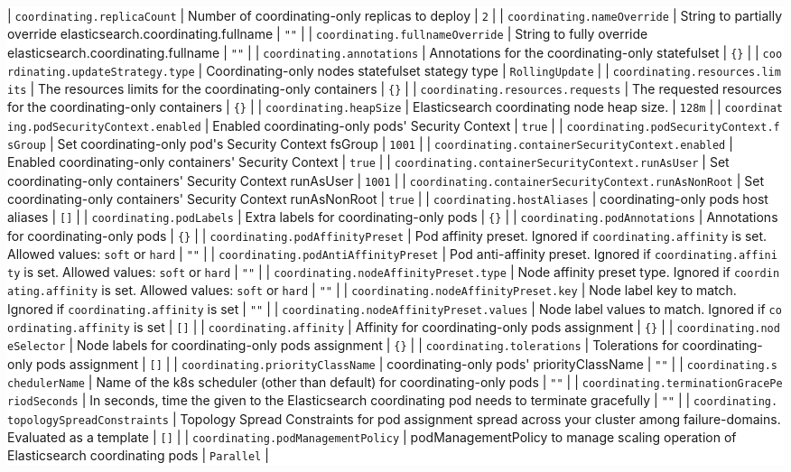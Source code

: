 | `coordinating.replicaCount`                                | Number of coordinating-only replicas to deploy                                                                            | `2`             |
| `coordinating.nameOverride`                                | String to partially override elasticsearch.coordinating.fullname                                                          | `""`            |
| `coordinating.fullnameOverride`                            | String to fully override elasticsearch.coordinating.fullname                                                              | `""`            |
| `coordinating.annotations`                                 | Annotations for the coordinating-only statefulset                                                                         | `{}`            |
| `coordinating.updateStrategy.type`                         | Coordinating-only nodes statefulset stategy type                                                                          | `RollingUpdate` |
| `coordinating.resources.limits`                            | The resources limits for the coordinating-only containers                                                                 | `{}`            |
| `coordinating.resources.requests`                          | The requested resources for the coordinating-only containers                                                              | `{}`            |
| `coordinating.heapSize`                                    | Elasticsearch coordinating node heap size.                                                                                | `128m`          |
| `coordinating.podSecurityContext.enabled`                  | Enabled coordinating-only pods' Security Context                                                                          | `true`          |
| `coordinating.podSecurityContext.fsGroup`                  | Set coordinating-only pod's Security Context fsGroup                                                                      | `1001`          |
| `coordinating.containerSecurityContext.enabled`            | Enabled coordinating-only containers' Security Context                                                                    | `true`          |
| `coordinating.containerSecurityContext.runAsUser`          | Set coordinating-only containers' Security Context runAsUser                                                              | `1001`          |
| `coordinating.containerSecurityContext.runAsNonRoot`       | Set coordinating-only containers' Security Context runAsNonRoot                                                           | `true`          |
| `coordinating.hostAliases`                                 | coordinating-only pods host aliases                                                                                       | `[]`            |
| `coordinating.podLabels`                                   | Extra labels for coordinating-only pods                                                                                   | `{}`            |
| `coordinating.podAnnotations`                              | Annotations for coordinating-only pods                                                                                    | `{}`            |
| `coordinating.podAffinityPreset`                           | Pod affinity preset. Ignored if `coordinating.affinity` is set. Allowed values: `soft` or `hard`                          | `""`            |
| `coordinating.podAntiAffinityPreset`                       | Pod anti-affinity preset. Ignored if `coordinating.affinity` is set. Allowed values: `soft` or `hard`                     | `""`            |
| `coordinating.nodeAffinityPreset.type`                     | Node affinity preset type. Ignored if `coordinating.affinity` is set. Allowed values: `soft` or `hard`                    | `""`            |
| `coordinating.nodeAffinityPreset.key`                      | Node label key to match. Ignored if `coordinating.affinity` is set                                                        | `""`            |
| `coordinating.nodeAffinityPreset.values`                   | Node label values to match. Ignored if `coordinating.affinity` is set                                                     | `[]`            |
| `coordinating.affinity`                                    | Affinity for coordinating-only pods assignment                                                                            | `{}`            |
| `coordinating.nodeSelector`                                | Node labels for coordinating-only pods assignment                                                                         | `{}`            |
| `coordinating.tolerations`                                 | Tolerations for coordinating-only pods assignment                                                                         | `[]`            |
| `coordinating.priorityClassName`                           | coordinating-only pods' priorityClassName                                                                                 | `""`            |
| `coordinating.schedulerName`                               | Name of the k8s scheduler (other than default) for coordinating-only pods                                                 | `""`            |
| `coordinating.terminationGracePeriodSeconds`               | In seconds, time the given to the Elasticsearch coordinating pod needs to terminate gracefully                            | `""`            |
| `coordinating.topologySpreadConstraints`                   | Topology Spread Constraints for pod assignment spread across your cluster among failure-domains. Evaluated as a template  | `[]`            |
| `coordinating.podManagementPolicy`                         | podManagementPolicy to manage scaling operation of Elasticsearch coordinating pods                                        | `Parallel`      |